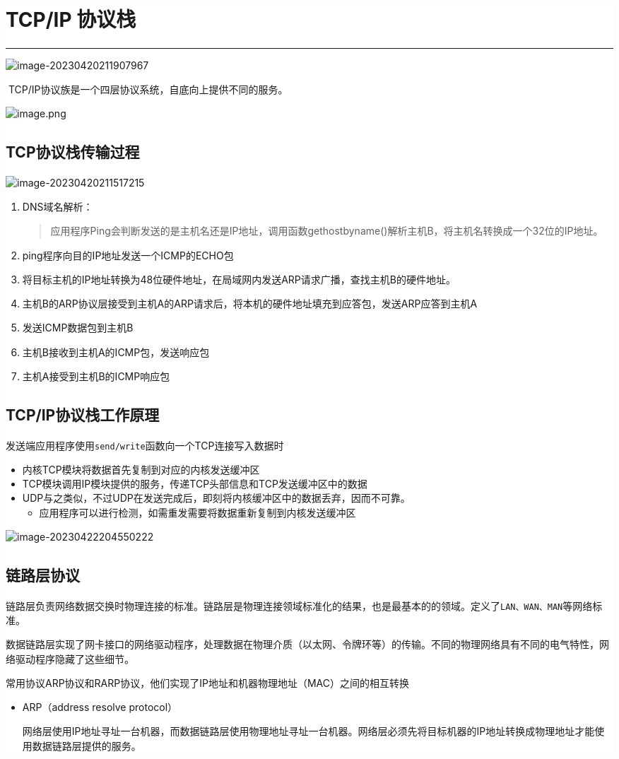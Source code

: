 

# TCP/IP 协议栈

---

![image-20230420211907967](https://raw.githubusercontent.com/Mocearan/picgo-server/main/image-20230420211907967.png)

​		TCP/IP协议族是一个四层协议系统，自底向上提供不同的服务。

![image.png](https://p3-xtjj-sign.byteimg.com/tos-cn-i-73owjymdk6/3cdf7ead5559496caf6c61d98438494a~tplv-73owjymdk6-jj-mark-v1:0:0:0:0:5o6Y6YeR5oqA5pyv56S-5Yy6IEAgSGFuYm94:q75.awebp?rk3s=f64ab15b&x-expires=1728457249&x-signature=qZwnuyPVW8n%2BZTEya0qM1mOSJVI%3D)

## TCP协议栈传输过程

![image-20230420211517215](https://raw.githubusercontent.com/Mocearan/picgo-server/main/image-20230420211517215.png)

1.   DNS域名解析：

     >   ​		应用程序Ping会判断发送的是主机名还是IP地址，调用函数gethostbyname()解析主机B，将主机名转换成一个32位的IP地址。

2.   ping程序向目的IP地址发送一个ICMP的ECHO包

3.   将目标主机的IP地址转换为48位硬件地址，在局域网内发送ARP请求广播，查找主机B的硬件地址。

4.   主机B的ARP协议层接受到主机A的ARP请求后，将本机的硬件地址填充到应答包，发送ARP应答到主机A

5.   发送ICMP数据包到主机B

6.   主机B接收到主机A的ICMP包，发送响应包

7.   主机A接受到主机B的ICMP响应包

## TCP/IP协议栈工作原理

​		发送端应用程序使用`send/write`函数向一个TCP连接写入数据时

- 内核TCP模块将数据首先复制到对应的内核发送缓冲区
- TCP模块调用IP模块提供的服务，传递TCP头部信息和TCP发送缓冲区中的数据
- UDP与之类似，不过UDP在发送完成后，即刻将内核缓冲区中的数据丢弃，因而不可靠。
  - 应用程序可以进行检测，如需重发需要将数据重新复制到内核发送缓冲区

![image-20230422204550222](https://raw.githubusercontent.com/Mocearan/picgo-server/main/image-20230422204550222.png)



## 链路层协议

​		链路层负责网络数据交换时物理连接的标准。链路层是物理连接领域标准化的结果，也是最基本的的领域。定义了`LAN、WAN、MAN`等网络标准。

​		数据链路层实现了网卡接口的网络驱动程序，处理数据在物理介质（以太网、令牌环等）的传输。不同的物理网络具有不同的电气特性，网络驱动程序隐藏了这些细节。

​		常用协议ARP协议和RARP协议，他们实现了IP地址和机器物理地址（MAC）之间的相互转换

- ARP（address resolve protocol）

  ​	网络层使用IP地址寻址一台机器，而数据链路层使用物理地址寻址一台机器。网络层必须先将目标机器的IP地址转换成物理地址才能使用数据链路层提供的服务。
